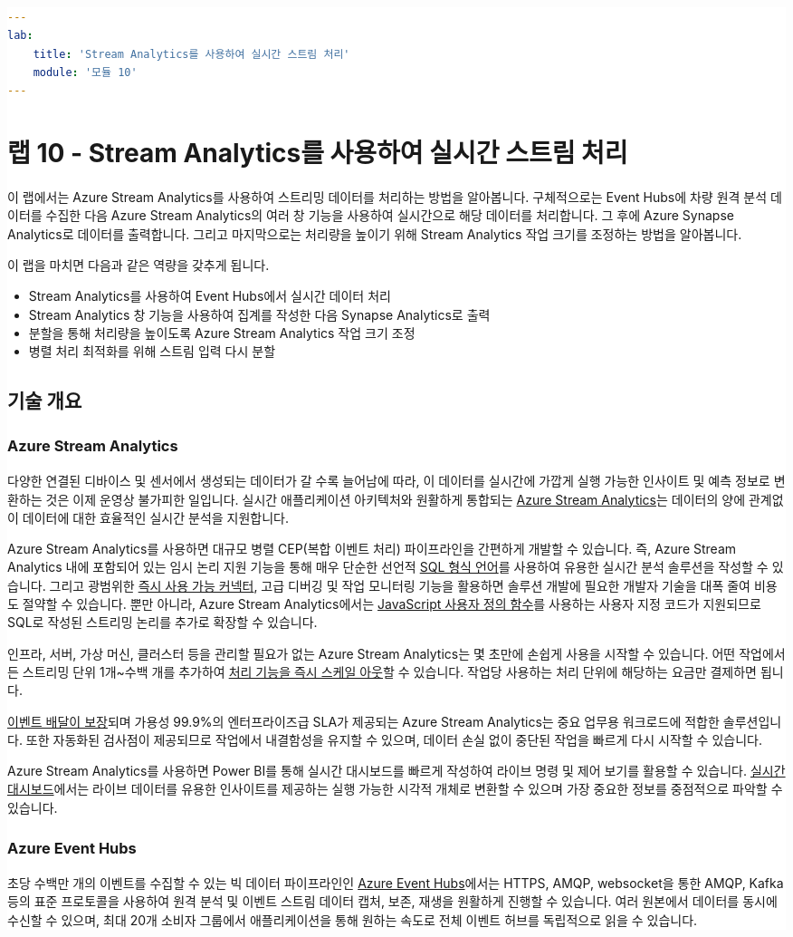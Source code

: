 ```yaml
---
lab:
    title: 'Stream Analytics를 사용하여 실시간 스트림 처리'
    module: '모듈 10'
---
```


# 랩 10 - Stream Analytics를 사용하여 실시간 스트림 처리

이 랩에서는 Azure Stream Analytics를 사용하여 스트리밍 데이터를 처리하는 방법을 알아봅니다. 구체적으로는 Event Hubs에 차량 원격 분석 데이터를 수집한 다음 Azure Stream Analytics의 여러 창 기능을 사용하여 실시간으로 해당 데이터를 처리합니다. 그 후에 Azure Synapse Analytics로 데이터를 출력합니다. 그리고 마지막으로는 처리량을 높이기 위해 Stream Analytics 작업 크기를 조정하는 방법을 알아봅니다.

이 랩을 마치면 다음과 같은 역량을 갖추게 됩니다.

- Stream Analytics를 사용하여 Event Hubs에서 실시간 데이터 처리
- Stream Analytics 창 기능을 사용하여 집계를 작성한 다음 Synapse Analytics로 출력
- 분할을 통해 처리량을 높이도록 Azure Stream Analytics 작업 크기 조정
- 병렬 처리 최적화를 위해 스트림 입력 다시 분할

## 기술 개요

### Azure Stream Analytics

다양한 연결된 디바이스 및 센서에서 생성되는 데이터가 갈 수록 늘어남에 따라, 이 데이터를 실시간에 가깝게 실행 가능한 인사이트 및 예측 정보로 변환하는 것은 이제 운영상 불가피한 일입니다. 실시간 애플리케이션 아키텍처와 원활하게 통합되는 [Azure Stream Analytics](https://docs.microsoft.com/azure/stream-analytics/stream-analytics-introduction)는 데이터의 양에 관계없이 데이터에 대한 효율적인 실시간 분석을 지원합니다.

Azure Stream Analytics를 사용하면 대규모 병렬 CEP(복합 이벤트 처리) 파이프라인을 간편하게 개발할 수 있습니다. 즉, Azure Stream Analytics 내에 포함되어 있는 임시 논리 지원 기능을 통해 매우 단순한 선언적 [SQL 형식 언어](https://docs.microsoft.com/stream-analytics-query/stream-analytics-query-language-reference)를 사용하여 유용한 실시간 분석 솔루션을 작성할 수 있습니다. 그리고 광범위한 [즉시 사용 가능 커넥터](https://docs.microsoft.com/azure/stream-analytics/stream-analytics-define-outputs), 고급 디버깅 및 작업 모니터링 기능을 활용하면 솔루션 개발에 필요한 개발자 기술을 대폭 줄여 비용도 절약할 수 있습니다. 뿐만 아니라, Azure Stream Analytics에서는 [JavaScript 사용자 정의 함수](https://docs.microsoft.com/azure/stream-analytics/stream-analytics-javascript-user-defined-functions)를 사용하는 사용자 지정 코드가 지원되므로 SQL로 작성된 스트리밍 논리를 추가로 확장할 수 있습니다.

인프라, 서버, 가상 머신, 클러스터 등을 관리할 필요가 없는 Azure Stream Analytics는 몇 초만에 손쉽게 사용을 시작할 수 있습니다. 어떤 작업에서든 스트리밍 단위 1개~수백 개를 추가하여 [처리 기능을 즉시 스케일 아웃](https://docs.microsoft.com/azure/stream-analytics/stream-analytics-streaming-unit-consumption)할 수 있습니다. 작업당 사용하는 처리 단위에 해당하는 요금만 결제하면 됩니다.

[이벤트 배달이 보장](https://docs.microsoft.com/stream-analytics-query/event-delivery-guarantees-azure-stream-analytics)되며 가용성 99.9%의 엔터프라이즈급 SLA가 제공되는 Azure Stream Analytics는 중요 업무용 워크로드에 적합한 솔루션입니다. 또한 자동화된 검사점이 제공되므로 작업에서 내결함성을 유지할 수 있으며, 데이터 손실 없이 중단된 작업을 빠르게 다시 시작할 수 있습니다.

Azure Stream Analytics를 사용하면 Power BI를 통해 실시간 대시보드를 빠르게 작성하여 라이브 명령 및 제어 보기를 활용할 수 있습니다. [실시간 대시보드](https://docs.microsoft.com/azure/stream-analytics/stream-analytics-power-bi-dashboard)에서는 라이브 데이터를 유용한 인사이트를 제공하는 실행 가능한 시각적 개체로 변환할 수 있으며 가장 중요한 정보를 중점적으로 파악할 수 있습니다.

### Azure Event Hubs

초당 수백만 개의 이벤트를 수집할 수 있는 빅 데이터 파이프라인인 [Azure Event Hubs](https://docs.microsoft.com/azure/event-hubs/event-hubs-about)에서는 HTTPS, AMQP, websocket을 통한 AMQP, Kafka 등의 표준 프로토콜을 사용하여 원격 분석 및 이벤트 스트림 데이터 캡처, 보존, 재생을 원활하게 진행할 수 있습니다. 여러 원본에서 데이터를 동시에 수신할 수 있으며, 최대 20개 소비자 그룹에서 애플리케이션을 통해 원하는 속도로 전체 이벤트 허브를 독립적으로 읽을 수 있습니다.
